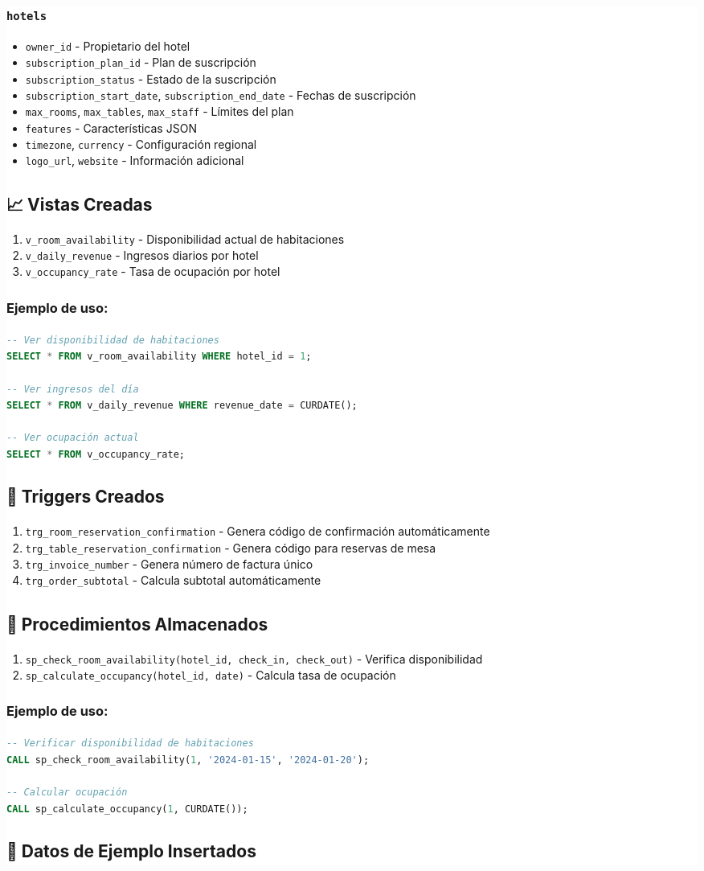 ### `hotels`
- `owner_id` - Propietario del hotel
- `subscription_plan_id` - Plan de suscripción
- `subscription_status` - Estado de la suscripción
- `subscription_start_date`, `subscription_end_date` - Fechas de suscripción
- `max_rooms`, `max_tables`, `max_staff` - Límites del plan
- `features` - Características JSON
- `timezone`, `currency` - Configuración regional
- `logo_url`, `website` - Información adicional

## 📈 Vistas Creadas

1. `v_room_availability` - Disponibilidad actual de habitaciones
2. `v_daily_revenue` - Ingresos diarios por hotel
3. `v_occupancy_rate` - Tasa de ocupación por hotel

### Ejemplo de uso:
```sql
-- Ver disponibilidad de habitaciones
SELECT * FROM v_room_availability WHERE hotel_id = 1;

-- Ver ingresos del día
SELECT * FROM v_daily_revenue WHERE revenue_date = CURDATE();

-- Ver ocupación actual
SELECT * FROM v_occupancy_rate;
```

## 🔄 Triggers Creados

1. `trg_room_reservation_confirmation` - Genera código de confirmación automáticamente
2. `trg_table_reservation_confirmation` - Genera código para reservas de mesa
3. `trg_invoice_number` - Genera número de factura único
4. `trg_order_subtotal` - Calcula subtotal automáticamente

## 📝 Procedimientos Almacenados

1. `sp_check_room_availability(hotel_id, check_in, check_out)` - Verifica disponibilidad
2. `sp_calculate_occupancy(hotel_id, date)` - Calcula tasa de ocupación

### Ejemplo de uso:
```sql
-- Verificar disponibilidad de habitaciones
CALL sp_check_room_availability(1, '2024-01-15', '2024-01-20');

-- Calcular ocupación
CALL sp_calculate_occupancy(1, CURDATE());
```

## 🎯 Datos de Ejemplo Insertados
